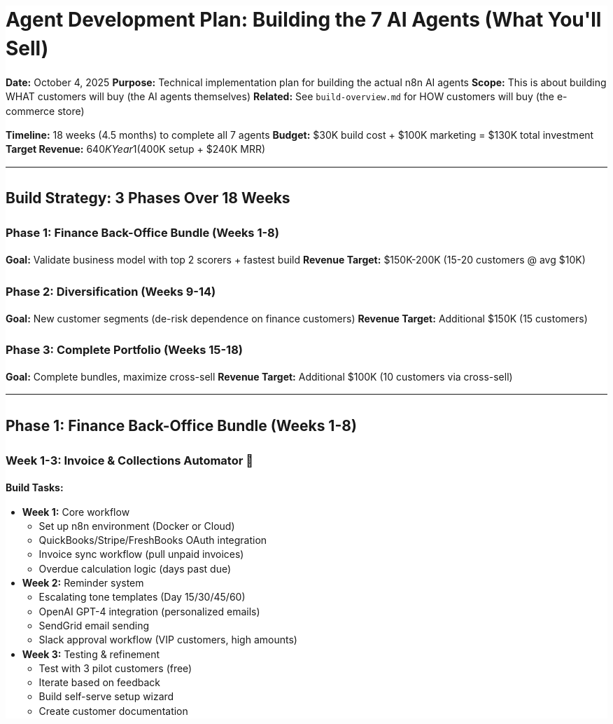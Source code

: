 # Agent Development Plan: Building the 7 AI Agents (What You'll Sell)

**Date:** October 4, 2025
**Purpose:** Technical implementation plan for building the actual n8n AI agents
**Scope:** This is about building WHAT customers will buy (the AI agents themselves)
**Related:** See `build-overview.md` for HOW customers will buy (the e-commerce store)

**Timeline:** 18 weeks (4.5 months) to complete all 7 agents
**Budget:** $30K build cost + $100K marketing = $130K total investment
**Target Revenue:** $640K Year 1 ($400K setup + $240K MRR)

---

## Build Strategy: 3 Phases Over 18 Weeks

### Phase 1: Finance Back-Office Bundle (Weeks 1-8)
**Goal:** Validate business model with top 2 scorers + fastest build
**Revenue Target:** $150K-200K (15-20 customers @ avg $10K)

### Phase 2: Diversification (Weeks 9-14)
**Goal:** New customer segments (de-risk dependence on finance customers)
**Revenue Target:** Additional $150K (15 customers)

### Phase 3: Complete Portfolio (Weeks 15-18)
**Goal:** Complete bundles, maximize cross-sell
**Revenue Target:** Additional $100K (10 customers via cross-sell)

---

## Phase 1: Finance Back-Office Bundle (Weeks 1-8)

### Week 1-3: Invoice & Collections Automator 🥇

**Build Tasks:**
- **Week 1:** Core workflow
  - Set up n8n environment (Docker or Cloud)
  - QuickBooks/Stripe/FreshBooks OAuth integration
  - Invoice sync workflow (pull unpaid invoices)
  - Overdue calculation logic (days past due)
- **Week 2:** Reminder system
  - Escalating tone templates (Day 15/30/45/60)
  - OpenAI GPT-4 integration (personalized emails)
  - SendGrid email sending
  - Slack approval workflow (VIP customers, high amounts)
- **Week 3:** Testing & refinement
  - Test with 3 pilot customers (free)
  - Iterate based on feedback
  - Build self-serve setup wizard
  - Create customer documentation
